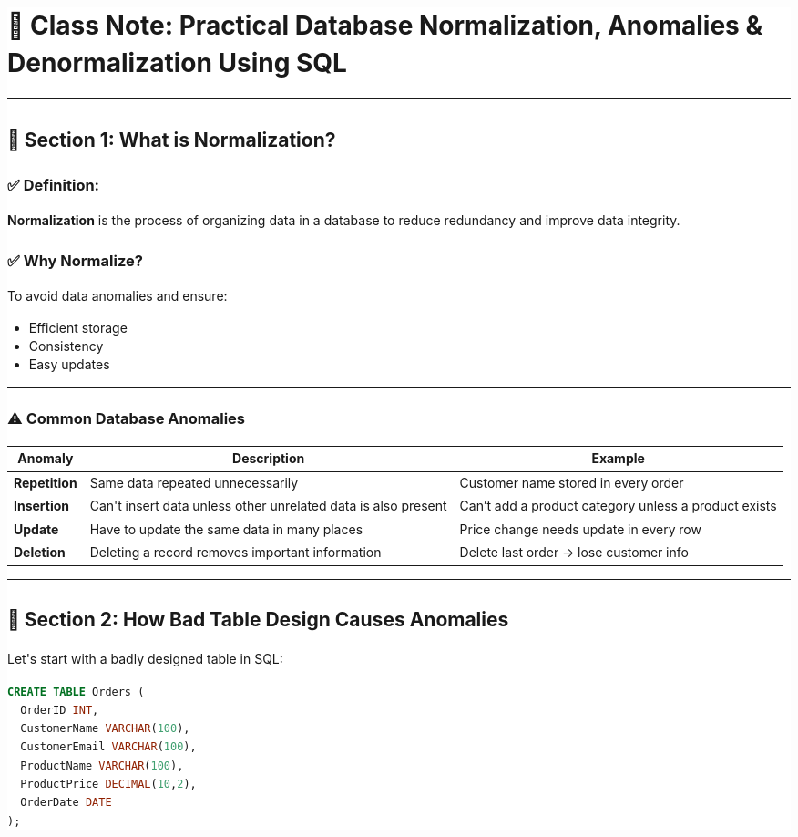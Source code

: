 
# 🧾 Class Note: Practical Database Normalization, Anomalies & Denormalization Using SQL

---

## 📘 Section 1: What is Normalization?

### ✅ Definition:

**Normalization** is the process of organizing data in a database to reduce redundancy and improve data integrity.

### ✅ Why Normalize?

To avoid data anomalies and ensure:

* Efficient storage
* Consistency
* Easy updates

---

### ⚠️ Common Database Anomalies

| **Anomaly**    | **Description**                                               | **Example**                                          |
| -------------- | ------------------------------------------------------------- | ---------------------------------------------------- |
| **Repetition** | Same data repeated unnecessarily                              | Customer name stored in every order                  |
| **Insertion**  | Can't insert data unless other unrelated data is also present | Can’t add a product category unless a product exists |
| **Update**     | Have to update the same data in many places                   | Price change needs update in every row               |
| **Deletion**   | Deleting a record removes important information               | Delete last order → lose customer info               |

---

## 🧪 Section 2: How Bad Table Design Causes Anomalies

Let's start with a badly designed table in SQL:

```sql
CREATE TABLE Orders (
  OrderID INT,
  CustomerName VARCHAR(100),
  CustomerEmail VARCHAR(100),
  ProductName VARCHAR(100),
  ProductPrice DECIMAL(10,2),
  OrderDate DATE
);
```
